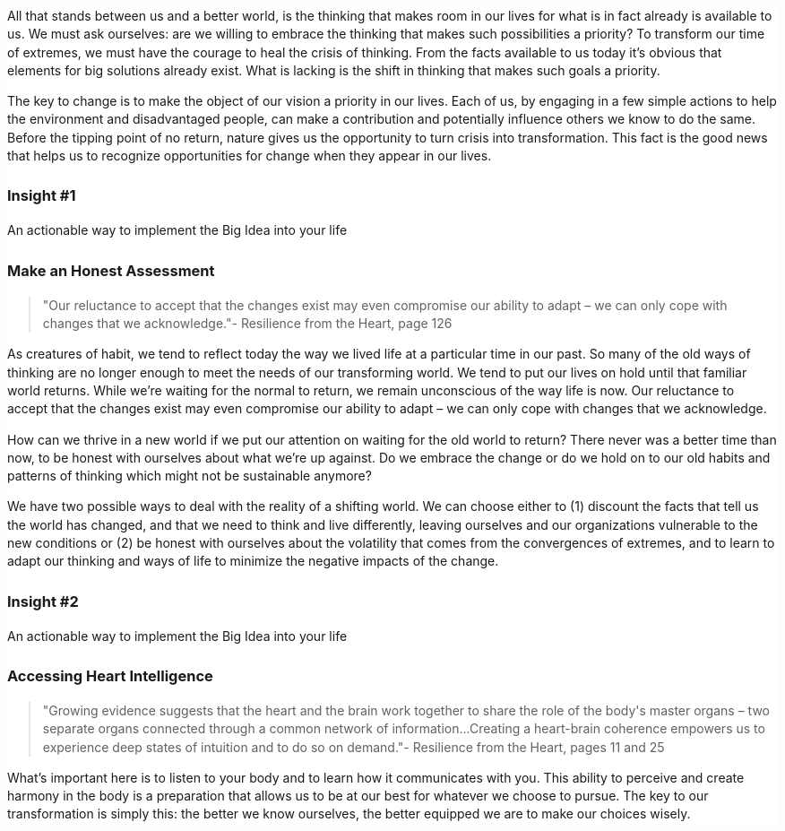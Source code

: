All that stands between us and a better world, is the thinking that makes room in our lives for what is in fact already is available to us. We must ask ourselves: are we willing to embrace the thinking that makes such possibilities a priority? To transform our time of extremes, we must have the courage to heal the crisis of thinking. From the facts available to us today it’s obvious that elements for big solutions already exist. What is lacking is the shift in thinking that makes such goals a priority.

The key to change is to make the object of our vision a priority in our lives. Each of us, by engaging in a few simple actions to help the environment and disadvantaged people, can make a contribution and potentially influence others we know to do the same. Before the tipping point of no return, nature gives us the opportunity to turn crisis into transformation. This fact is the good news that helps us to recognize opportunities for change when they appear in our lives.

### Insight #1

An actionable way to implement the Big Idea into your life

### Make an Honest Assessment

> "Our reluctance to accept that the changes exist may even compromise our ability to adapt – we can only cope with changes that we acknowledge."- Resilience from the Heart, page 126

As creatures of habit, we tend to reflect today the way we lived life at a particular time in our past. So many of the old ways of thinking are no longer enough to meet the needs of our transforming world. We tend to put our lives on hold until that familiar world returns. While we’re waiting for the normal to return, we remain unconscious of the way life is now. Our reluctance to accept that the changes exist may even compromise our ability to adapt – we can only cope with changes that we acknowledge.

How can we thrive in a new world if we put our attention on waiting for the old world to return? There never was a better time than now, to be honest with ourselves about what we’re up against. Do we embrace the change or do we hold on to our old habits and patterns of thinking which might not be sustainable anymore?

We have two possible ways to deal with the reality of a shifting world. We can choose either to (1) discount the facts that tell us the world has changed, and that we need to think and live differently, leaving ourselves and our organizations vulnerable to the new conditions or (2) be honest with ourselves about the volatility that comes from the convergences of extremes, and to learn to adapt our thinking and ways of life to minimize the negative impacts of the change.

### Insight #2

An actionable way to implement the Big Idea into your life

### Accessing Heart Intelligence

> "Growing evidence suggests that the heart and the brain work together to share the role of the body's master organs – two separate organs connected through a common network of information...Creating a heart-brain coherence empowers us to experience deep states of intuition and to do so on demand."- Resilience from the Heart, pages 11 and 25

What’s important here is to listen to your body and to learn how it communicates with you. This ability to perceive and create harmony in the body is a preparation that allows us to be at our best for whatever we choose to pursue. The key to our transformation is simply this: the better we know ourselves, the better equipped we are to make our choices wisely.
